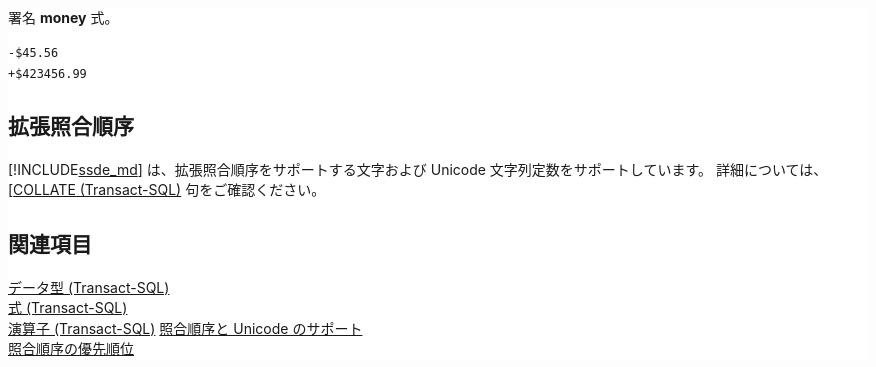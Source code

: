 署名 **money** 式。  
  
```
-$45.56
+$423456.99
```
  
## <a name="enhanced-collations"></a>拡張照合順序  
[!INCLUDE[ssde_md](../../includes/ssde_md.md)] は、拡張照合順序をサポートする文字および Unicode 文字列定数をサポートしています。 詳細については、[[COLLATE &#40;Transact-SQL&#41;](../../t-sql/statements/collations.md) 句をご確認ください。
  
## <a name="see-also"></a>関連項目
[データ型 &#40;Transact-SQL&#41;](../../t-sql/data-types/data-types-transact-sql.md)  
[式 &#40;Transact-SQL&#41;](../../t-sql/language-elements/expressions-transact-sql.md)  
[演算子 &#40;Transact-SQL&#41;](../../t-sql/language-elements/operators-transact-sql.md)
[照合順序と Unicode のサポート](../../relational-databases/collations/collation-and-unicode-support.md)  
[照合順序の優先順位](../../t-sql/statements/collation-precedence-transact-sql.md)    
  

